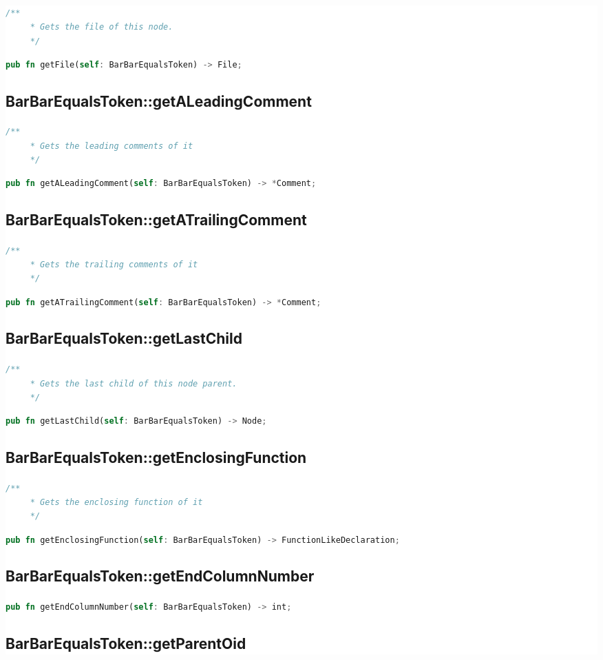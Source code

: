 ```rust
/**
     * Gets the file of this node.
     */
```
```rust
pub fn getFile(self: BarBarEqualsToken) -> File;
```
## BarBarEqualsToken::getALeadingComment

```rust
/**
     * Gets the leading comments of it
     */
```
```rust
pub fn getALeadingComment(self: BarBarEqualsToken) -> *Comment;
```
## BarBarEqualsToken::getATrailingComment

```rust
/**
     * Gets the trailing comments of it
     */
```
```rust
pub fn getATrailingComment(self: BarBarEqualsToken) -> *Comment;
```
## BarBarEqualsToken::getLastChild

```rust
/**
     * Gets the last child of this node parent.
     */
```
```rust
pub fn getLastChild(self: BarBarEqualsToken) -> Node;
```
## BarBarEqualsToken::getEnclosingFunction

```rust
/**
     * Gets the enclosing function of it
     */
```
```rust
pub fn getEnclosingFunction(self: BarBarEqualsToken) -> FunctionLikeDeclaration;
```
## BarBarEqualsToken::getEndColumnNumber

```rust
pub fn getEndColumnNumber(self: BarBarEqualsToken) -> int;
```
## BarBarEqualsToken::getParentOid
